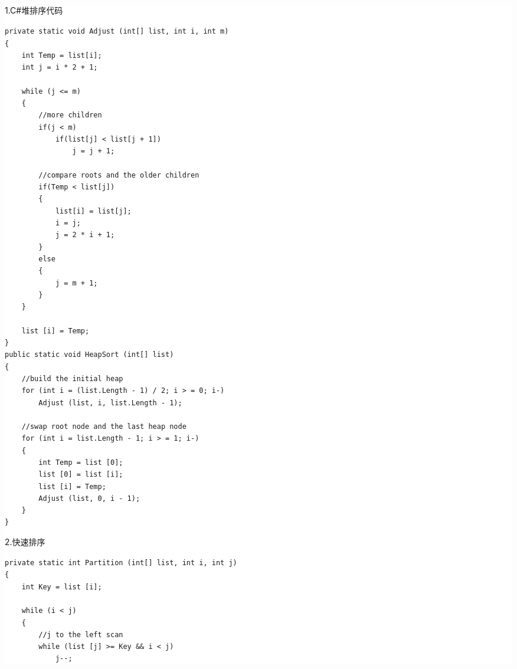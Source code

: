 1.C#堆排序代码

    private static void Adjust (int[] list, int i, int m)
	{
	    int Temp = list[i];
	    int j = i * 2 + 1;
	  
	    while (j <= m)
	    {
	        //more children
	        if(j < m)
	            if(list[j] < list[j + 1])
	                j = j + 1;
	  
	        //compare roots and the older children
	        if(Temp < list[j])
	        {
	            list[i] = list[j];
	            i = j;
	            j = 2 * i + 1;
	        }
	        else
	        {
	            j = m + 1;
	        }
	    }
  
    	list [i] = Temp;
	}
	public static void HeapSort (int[] list)
	{
	    //build the initial heap
	    for (int i = (list.Length - 1) / 2; i > = 0; i-)
	        Adjust (list, i, list.Length - 1);
	  
	    //swap root node and the last heap node
	    for (int i = list.Length - 1; i > = 1; i-)
	    {
	        int Temp = list [0];
	        list [0] = list [i];
	        list [i] = Temp;
	        Adjust (list, 0, i - 1);
	    }
	}

2.快速排序
    
	private static int Partition (int[] list, int i, int j)
	{
	    int Key = list [i];
	  
	    while (i < j)
	    {
	        //j to the left scan
	        while (list [j] >= Key && i < j)
	            j--;
	  